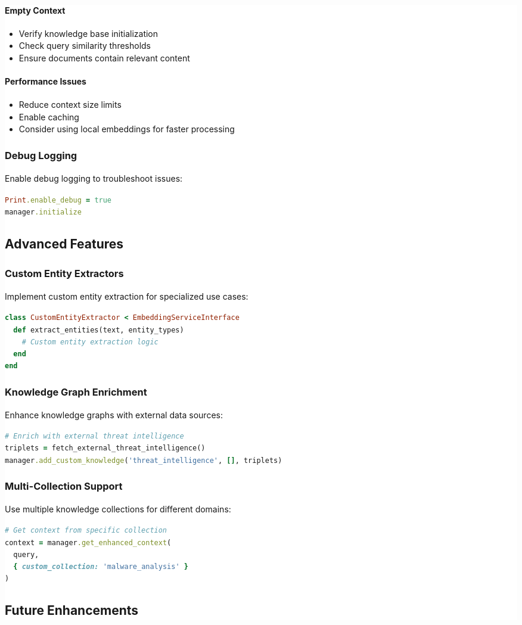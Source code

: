 #### Empty Context
- Verify knowledge base initialization
- Check query similarity thresholds
- Ensure documents contain relevant content

#### Performance Issues
- Reduce context size limits
- Enable caching
- Consider using local embeddings for faster processing

### Debug Logging
Enable debug logging to troubleshoot issues:

```ruby
Print.enable_debug = true
manager.initialize
```

## Advanced Features

### Custom Entity Extractors
Implement custom entity extraction for specialized use cases:

```ruby
class CustomEntityExtractor < EmbeddingServiceInterface
  def extract_entities(text, entity_types)
    # Custom entity extraction logic
  end
end
```

### Knowledge Graph Enrichment
Enhance knowledge graphs with external data sources:

```ruby
# Enrich with external threat intelligence
triplets = fetch_external_threat_intelligence()
manager.add_custom_knowledge('threat_intelligence', [], triplets)
```

### Multi-Collection Support
Use multiple knowledge collections for different domains:

```ruby
# Get context from specific collection
context = manager.get_enhanced_context(
  query, 
  { custom_collection: 'malware_analysis' }
)
```

## Future Enhancements
